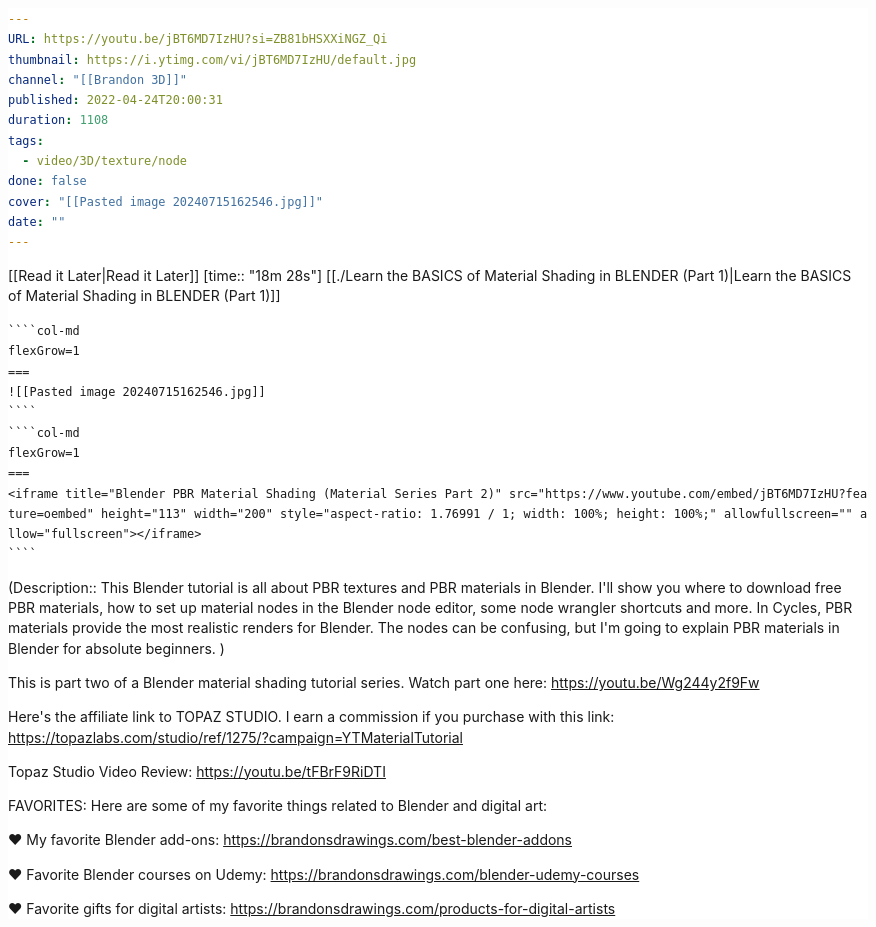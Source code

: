 ```yaml
---
URL: https://youtu.be/jBT6MD7IzHU?si=ZB81bHSXXiNGZ_Qi
thumbnail: https://i.ytimg.com/vi/jBT6MD7IzHU/default.jpg
channel: "[[Brandon 3D]]"
published: 2022-04-24T20:00:31
duration: 1108
tags:
  - video/3D/texture/node
done: false
cover: "[[Pasted image 20240715162546.jpg]]"
date: ""
---
```

[[Read it Later|Read it Later]] [time:: "18m 28s"]
[[./Learn the BASICS of Material Shading in BLENDER (Part 1)|Learn the BASICS of Material Shading in BLENDER (Part 1)]]
`````col
````col-md
flexGrow=1
===
![[Pasted image 20240715162546.jpg]]
````
````col-md
flexGrow=1
===
<iframe title="Blender PBR Material Shading (Material Series Part 2)" src="https://www.youtube.com/embed/jBT6MD7IzHU?feature=oembed" height="113" width="200" style="aspect-ratio: 1.76991 / 1; width: 100%; height: 100%;" allowfullscreen="" allow="fullscreen"></iframe>
````
`````
(Description:: This Blender tutorial is all about PBR textures and PBR materials in Blender. I'll show you where to download free PBR materials, how to set up material nodes in the Blender node editor, some node wrangler shortcuts and more. In Cycles, PBR materials provide the most realistic renders for Blender. The nodes can be confusing, but I'm going to explain PBR materials in Blender for absolute beginners. )

This is part two of a Blender material shading tutorial series. Watch part one here: https://youtu.be/Wg244y2f9Fw

Here's the affiliate link to TOPAZ STUDIO. I earn a commission if you purchase with this link: https://topazlabs.com/studio/ref/1275/?campaign=YTMaterialTutorial

Topaz Studio Video Review: https://youtu.be/tFBrF9RiDTI

FAVORITES:
Here are some of my favorite things related to Blender and digital art: 

❤️ My favorite Blender add-ons: 
https://brandonsdrawings.com/best-blender-addons

❤️ Favorite Blender courses on Udemy: 
https://brandonsdrawings.com/blender-udemy-courses

❤️ Favorite gifts for digital artists:
https://brandonsdrawings.com/products-for-digital-artists
